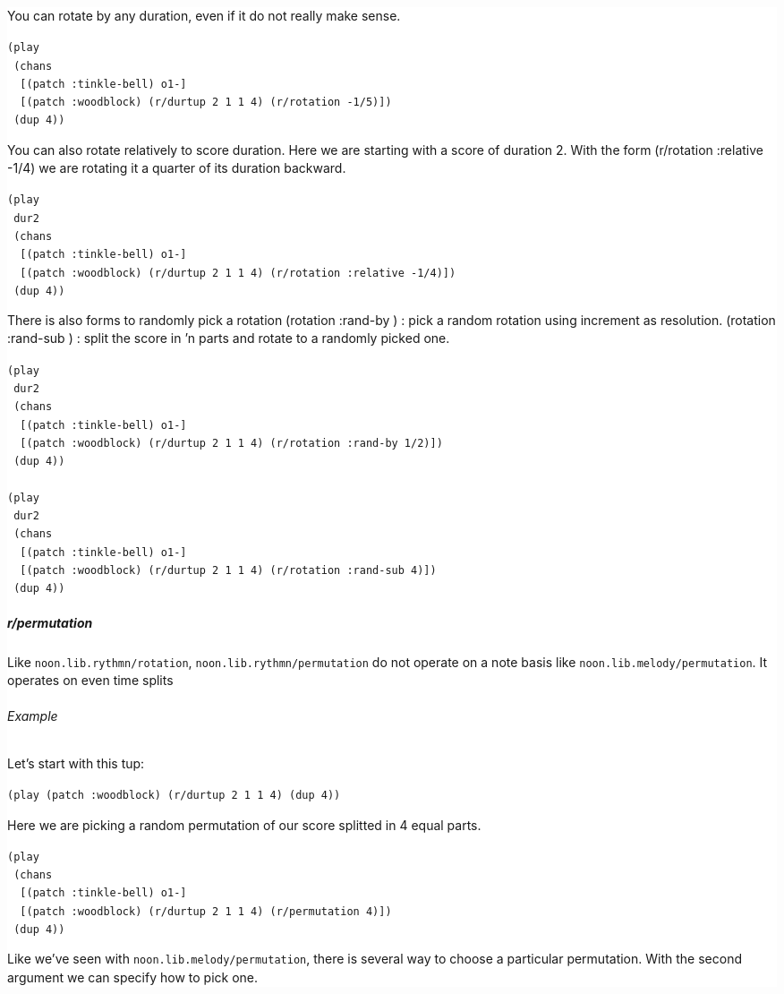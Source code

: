 You can rotate by any duration, even if it do not really make sense.

    (play
     (chans
      [(patch :tinkle-bell) o1-]
      [(patch :woodblock) (r/durtup 2 1 1 4) (r/rotation -1/5)])
     (dup 4))

You can also rotate relatively to score duration. Here we are starting with a score of duration 2. With the form (r/rotation :relative -1/4) we are rotating it a quarter of its duration backward.

    (play
     dur2
     (chans
      [(patch :tinkle-bell) o1-]
      [(patch :woodblock) (r/durtup 2 1 1 4) (r/rotation :relative -1/4)])
     (dup 4))

There is also forms to randomly pick a rotation (rotation :rand-by <increment>) : pick a random rotation using increment as resolution. (rotation :rand-sub <n>) : split the score in &rsquo;n parts and rotate to a randomly picked one.

    (play
     dur2
     (chans
      [(patch :tinkle-bell) o1-]
      [(patch :woodblock) (r/durtup 2 1 1 4) (r/rotation :rand-by 1/2)])
     (dup 4))

    (play
     dur2
     (chans
      [(patch :tinkle-bell) o1-]
      [(patch :woodblock) (r/durtup 2 1 1 4) (r/rotation :rand-sub 4)])
     (dup 4))


##### r/permutation

Like `noon.lib.rythmn/rotation`, `noon.lib.rythmn/permutation` do not operate on a note basis like `noon.lib.melody/permutation`. It operates on even time splits


###### Example

Let&rsquo;s start with this tup:

    (play (patch :woodblock) (r/durtup 2 1 1 4) (dup 4))

Here we are picking a random permutation of our score splitted in 4 equal parts.

    (play
     (chans
      [(patch :tinkle-bell) o1-]
      [(patch :woodblock) (r/durtup 2 1 1 4) (r/permutation 4)])
     (dup 4))

Like we&rsquo;ve seen with `noon.lib.melody/permutation`, there is several way to choose a particular permutation. With the second argument we can specify how to pick one.
